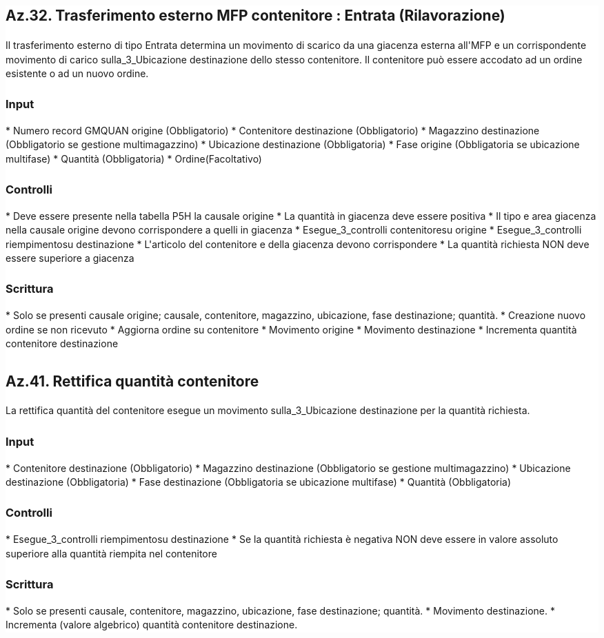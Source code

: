 ## Az.32. Trasferimento esterno MFP contenitore :  Entrata (Rilavorazione)
Il trasferimento esterno di tipo Entrata determina un movimento di scarico da una giacenza esterna all'MFP e un corrispondente movimento di carico sulla_3_Ubicazione destinazione dello stesso contenitore.
Il contenitore può essere accodato ad un ordine esistente o ad un nuovo ordine.
### Input
 \* Numero record GMQUAN origine (Obbligatorio)
 \* Contenitore destinazione (Obbligatorio)
 \* Magazzino destinazione (Obbligatorio se gestione multimagazzino)
 \* Ubicazione destinazione (Obbligatoria)
 \* Fase origine (Obbligatoria se ubicazione multifase)
 \* Quantità (Obbligatoria)
 \* Ordine(Facoltativo)
### Controlli
 \* Deve essere presente nella tabella P5H la causale origine
 \* La quantità in giacenza deve essere positiva
 \* Il tipo e area giacenza nella causale origine devono corrispondere a quelli in giacenza
 \* Esegue_3_controlli contenitoresu origine
 \* Esegue_3_controlli riempimentosu destinazione
 \* L'articolo del contenitore e della giacenza devono corrispondere
 \* La quantità richiesta NON deve essere superiore a giacenza
### Scrittura
 \* Solo se presenti causale origine; causale, contenitore, magazzino, ubicazione, fase destinazione; quantità.
 \* Creazione nuovo ordine se non ricevuto
 \* Aggiorna ordine su contenitore
 \* Movimento origine
 \* Movimento destinazione
 \* Incrementa quantità contenitore destinazione

## Az.41. Rettifica quantità contenitore
La rettifica quantità del contenitore esegue un movimento sulla_3_Ubicazione destinazione per la quantità richiesta.
### Input
 \* Contenitore destinazione (Obbligatorio)
 \* Magazzino destinazione (Obbligatorio se gestione multimagazzino)
 \* Ubicazione destinazione (Obbligatoria)
 \* Fase destinazione (Obbligatoria se ubicazione multifase)
 \* Quantità (Obbligatoria)
### Controlli
 \* Esegue_3_controlli riempimentosu destinazione
 \* Se la quantità richiesta è negativa NON deve essere in valore assoluto superiore alla quantità riempita nel contenitore
### Scrittura
 \* Solo se presenti causale, contenitore, magazzino, ubicazione, fase destinazione; quantità.
 \* Movimento destinazione.
 \* Incrementa (valore algebrico) quantità contenitore destinazione.
